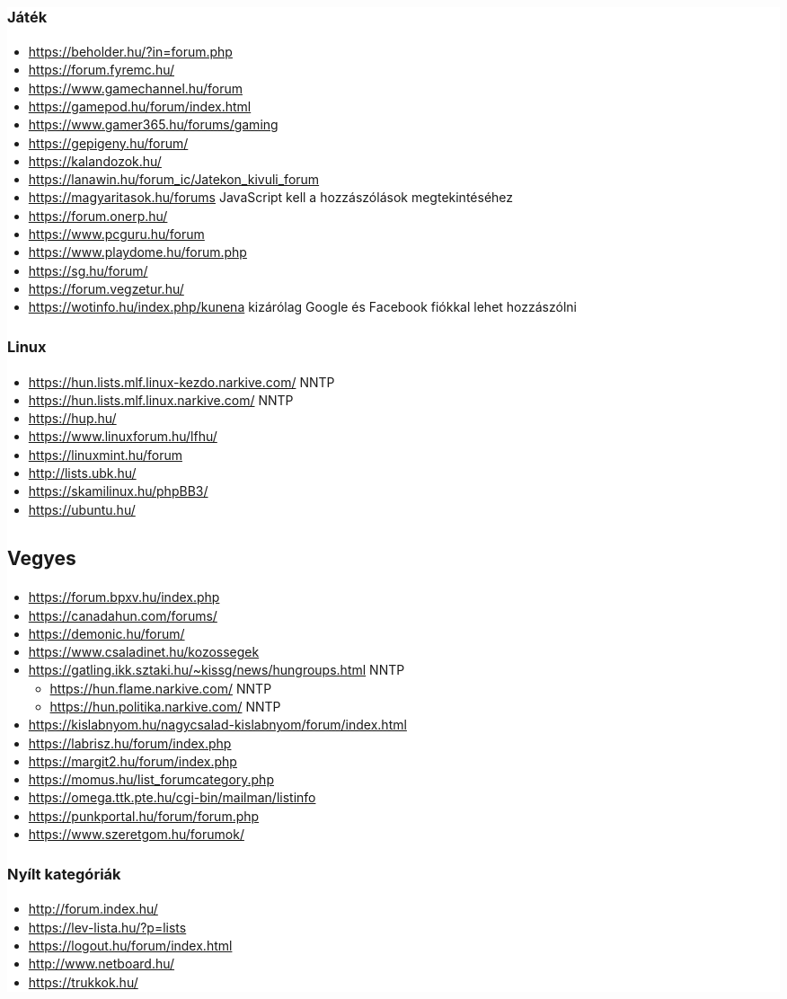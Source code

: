 ### Játék

* https://beholder.hu/?in=forum.php
* https://forum.fyremc.hu/
* https://www.gamechannel.hu/forum
* https://gamepod.hu/forum/index.html
* https://www.gamer365.hu/forums/gaming
* https://gepigeny.hu/forum/
* https://kalandozok.hu/
* https://lanawin.hu/forum_ic/Jatekon_kivuli_forum
* https://magyaritasok.hu/forums JavaScript kell a hozzászólások megtekintéséhez
* https://forum.onerp.hu/
* https://www.pcguru.hu/forum
* https://www.playdome.hu/forum.php
* https://sg.hu/forum/
* https://forum.vegzetur.hu/
* https://wotinfo.hu/index.php/kunena kizárólag Google és Facebook fiókkal lehet hozzászólni

### Linux

* https://hun.lists.mlf.linux-kezdo.narkive.com/ NNTP
* https://hun.lists.mlf.linux.narkive.com/ NNTP
* https://hup.hu/
* https://www.linuxforum.hu/lfhu/
* https://linuxmint.hu/forum
* http://lists.ubk.hu/
* https://skamilinux.hu/phpBB3/
* https://ubuntu.hu/

## Vegyes

* https://forum.bpxv.hu/index.php
* https://canadahun.com/forums/
* https://demonic.hu/forum/
* https://www.csaladinet.hu/kozossegek
* https://gatling.ikk.sztaki.hu/~kissg/news/hungroups.html NNTP
  * https://hun.flame.narkive.com/ NNTP
  * https://hun.politika.narkive.com/ NNTP
* https://kislabnyom.hu/nagycsalad-kislabnyom/forum/index.html
* https://labrisz.hu/forum/index.php
* https://margit2.hu/forum/index.php
* https://momus.hu/list_forumcategory.php
* https://omega.ttk.pte.hu/cgi-bin/mailman/listinfo
* https://punkportal.hu/forum/forum.php
* https://www.szeretgom.hu/forumok/

### Nyílt kategóriák

* http://forum.index.hu/
* https://lev-lista.hu/?p=lists
* https://logout.hu/forum/index.html
* http://www.netboard.hu/
* https://trukkok.hu/
